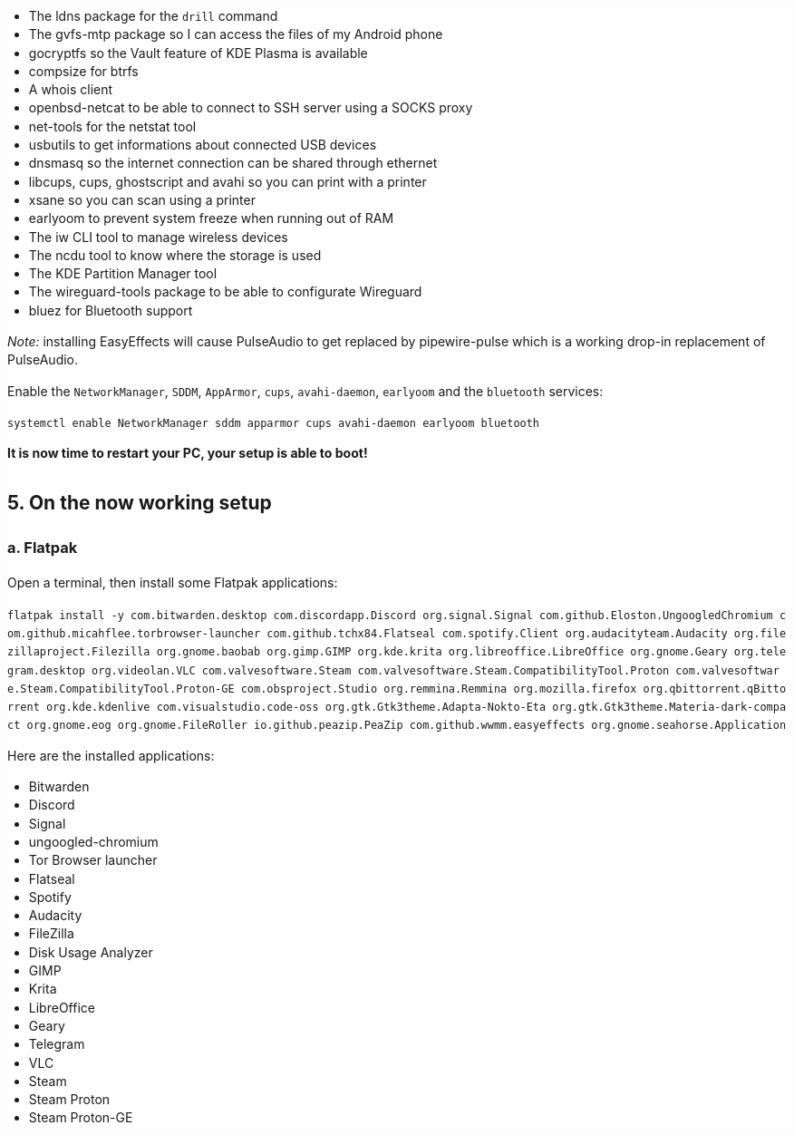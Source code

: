 - The ldns package for the `drill` command
- The gvfs-mtp package so I can access the files of my Android phone
- gocryptfs so the Vault feature of KDE Plasma is available
- compsize for btrfs
- A whois client
- openbsd-netcat to be able to connect to SSH server using a SOCKS proxy
- net-tools for the netstat tool
- usbutils to get informations about connected USB devices
- dnsmasq so the internet connection can be shared through ethernet
- libcups, cups, ghostscript and avahi so you can print with a printer
- xsane so you can scan using a printer
- earlyoom to prevent system freeze when running out of RAM
- The iw CLI tool to manage wireless devices
- The ncdu tool to know where the storage is used
- The KDE Partition Manager tool
- The wireguard-tools package to be able to configurate Wireguard
- bluez for Bluetooth support

*Note:* installing EasyEffects will cause PulseAudio to get replaced by pipewire-pulse which is a working drop-in replacement of PulseAudio.

Enable the `NetworkManager`, `SDDM`, `AppArmor`, `cups`, `avahi-daemon`, `earlyoom` and the `bluetooth` services:
```
systemctl enable NetworkManager sddm apparmor cups avahi-daemon earlyoom bluetooth
```

**It is now time to restart your PC, your setup is able to boot!**

## 5. On the now working setup

### a. Flatpak
Open a terminal, then install some Flatpak applications:
```
flatpak install -y com.bitwarden.desktop com.discordapp.Discord org.signal.Signal com.github.Eloston.UngoogledChromium com.github.micahflee.torbrowser-launcher com.github.tchx84.Flatseal com.spotify.Client org.audacityteam.Audacity org.filezillaproject.Filezilla org.gnome.baobab org.gimp.GIMP org.kde.krita org.libreoffice.LibreOffice org.gnome.Geary org.telegram.desktop org.videolan.VLC com.valvesoftware.Steam com.valvesoftware.Steam.CompatibilityTool.Proton com.valvesoftware.Steam.CompatibilityTool.Proton-GE com.obsproject.Studio org.remmina.Remmina org.mozilla.firefox org.qbittorrent.qBittorrent org.kde.kdenlive com.visualstudio.code-oss org.gtk.Gtk3theme.Adapta-Nokto-Eta org.gtk.Gtk3theme.Materia-dark-compact org.gnome.eog org.gnome.FileRoller io.github.peazip.PeaZip com.github.wwmm.easyeffects org.gnome.seahorse.Application
```

Here are the installed applications:
- Bitwarden
- Discord
- Signal
- ungoogled-chromium
- Tor Browser launcher
- Flatseal
- Spotify
- Audacity
- FileZilla
- Disk Usage Analyzer
- GIMP
- Krita
- LibreOffice
- Geary
- Telegram
- VLC
- Steam
- Steam Proton
- Steam Proton-GE